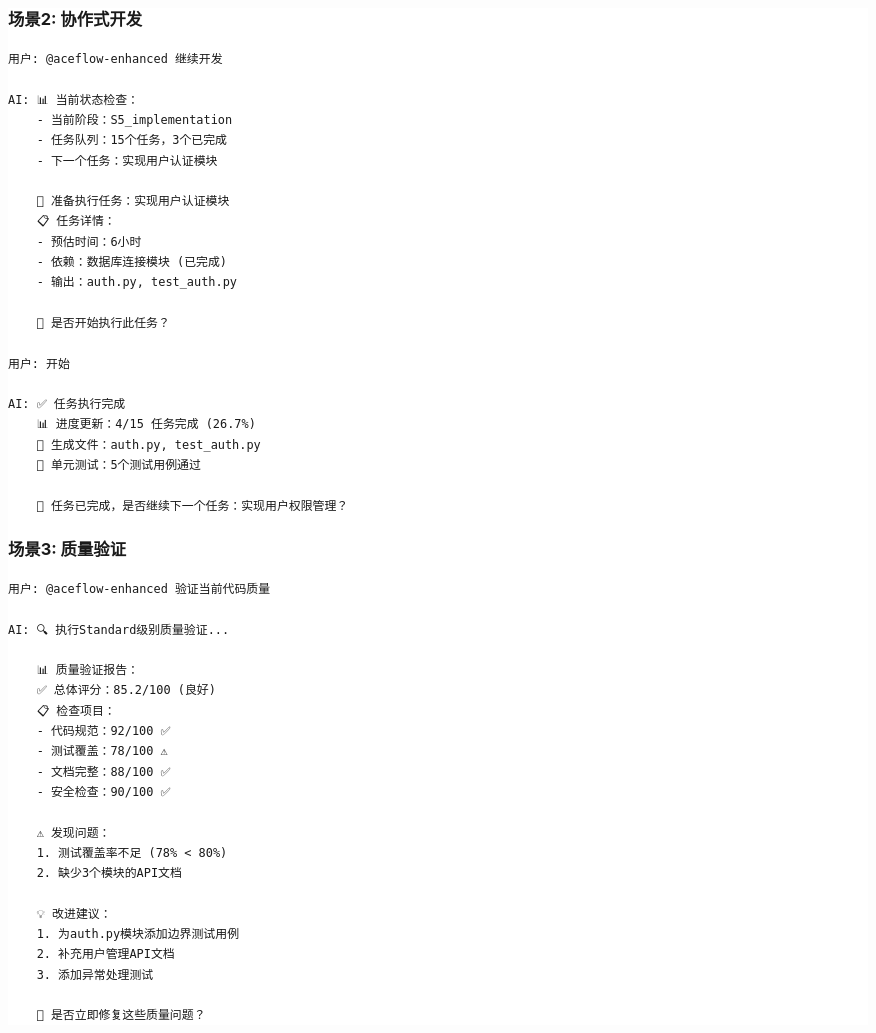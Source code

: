 ### 场景2: 协作式开发

```
用户: @aceflow-enhanced 继续开发

AI: 📊 当前状态检查：
    - 当前阶段：S5_implementation
    - 任务队列：15个任务，3个已完成
    - 下一个任务：实现用户认证模块
    
    🎯 准备执行任务：实现用户认证模块
    📋 任务详情：
    - 预估时间：6小时
    - 依赖：数据库连接模块 (已完成)
    - 输出：auth.py, test_auth.py
    
    🤝 是否开始执行此任务？

用户: 开始

AI: ✅ 任务执行完成
    📊 进度更新：4/15 任务完成 (26.7%)
    📁 生成文件：auth.py, test_auth.py
    🧪 单元测试：5个测试用例通过
    
    🤝 任务已完成，是否继续下一个任务：实现用户权限管理？
```

### 场景3: 质量验证

```
用户: @aceflow-enhanced 验证当前代码质量

AI: 🔍 执行Standard级别质量验证...
    
    📊 质量验证报告：
    ✅ 总体评分：85.2/100 (良好)
    📋 检查项目：
    - 代码规范：92/100 ✅
    - 测试覆盖：78/100 ⚠️
    - 文档完整：88/100 ✅
    - 安全检查：90/100 ✅
    
    ⚠️ 发现问题：
    1. 测试覆盖率不足 (78% < 80%)
    2. 缺少3个模块的API文档
    
    💡 改进建议：
    1. 为auth.py模块添加边界测试用例
    2. 补充用户管理API文档
    3. 添加异常处理测试
    
    🤝 是否立即修复这些质量问题？
```
